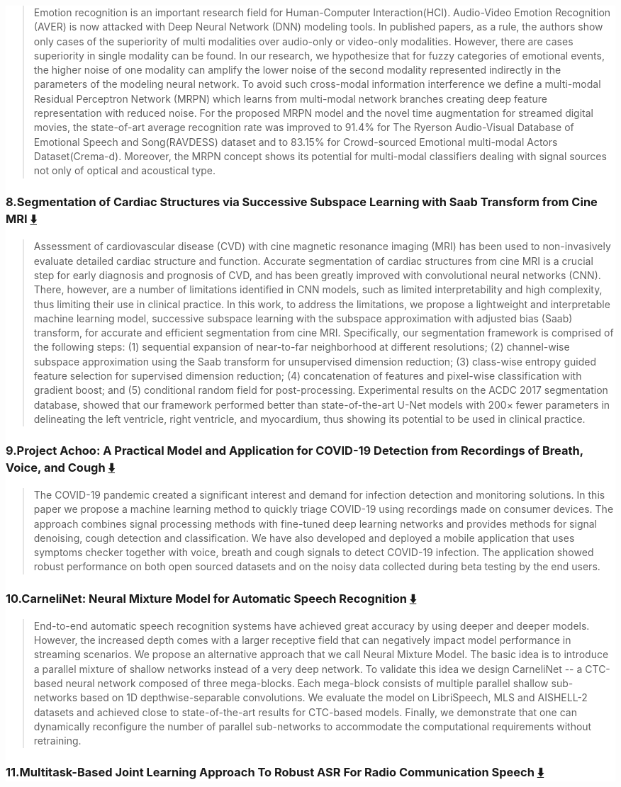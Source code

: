 >  Emotion recognition is an important research field for Human-Computer Interaction(HCI). Audio-Video Emotion Recognition (AVER) is now attacked with Deep Neural Network (DNN) modeling tools. In published papers, as a rule, the authors show only cases of the superiority of multi modalities over audio-only or video-only modalities. However, there are cases superiority in single modality can be found. In our research, we hypothesize that for fuzzy categories of emotional events, the higher noise of one modality can amplify the lower noise of the second modality represented indirectly in the parameters of the modeling neural network. To avoid such cross-modal information interference we define a multi-modal Residual Perceptron Network (MRPN) which learns from multi-modal network branches creating deep feature representation with reduced noise. For the proposed MRPN model and the novel time augmentation for streamed digital movies, the state-of-art average recognition rate was improved to 91.4% for The Ryerson Audio-Visual Database of Emotional Speech and Song(RAVDESS) dataset and to 83.15% for Crowd-sourced Emotional multi-modal Actors Dataset(Crema-d). Moreover, the MRPN concept shows its potential for multi-modal classifiers dealing with signal sources not only of optical and acoustical type.      
### 8.Segmentation of Cardiac Structures via Successive Subspace Learning with Saab Transform from Cine MRI  [ :arrow_down: ](https://arxiv.org/pdf/2107.10718.pdf)
>  Assessment of cardiovascular disease (CVD) with cine magnetic resonance imaging (MRI) has been used to non-invasively evaluate detailed cardiac structure and function. Accurate segmentation of cardiac structures from cine MRI is a crucial step for early diagnosis and prognosis of CVD, and has been greatly improved with convolutional neural networks (CNN). There, however, are a number of limitations identified in CNN models, such as limited interpretability and high complexity, thus limiting their use in clinical practice. In this work, to address the limitations, we propose a lightweight and interpretable machine learning model, successive subspace learning with the subspace approximation with adjusted bias (Saab) transform, for accurate and efficient segmentation from cine MRI. Specifically, our segmentation framework is comprised of the following steps: (1) sequential expansion of near-to-far neighborhood at different resolutions; (2) channel-wise subspace approximation using the Saab transform for unsupervised dimension reduction; (3) class-wise entropy guided feature selection for supervised dimension reduction; (4) concatenation of features and pixel-wise classification with gradient boost; and (5) conditional random field for post-processing. Experimental results on the ACDC 2017 segmentation database, showed that our framework performed better than state-of-the-art U-Net models with 200$\times$ fewer parameters in delineating the left ventricle, right ventricle, and myocardium, thus showing its potential to be used in clinical practice.      
### 9.Project Achoo: A Practical Model and Application for COVID-19 Detection from Recordings of Breath, Voice, and Cough  [ :arrow_down: ](https://arxiv.org/pdf/2107.10716.pdf)
>  The COVID-19 pandemic created a significant interest and demand for infection detection and monitoring solutions. In this paper we propose a machine learning method to quickly triage COVID-19 using recordings made on consumer devices. The approach combines signal processing methods with fine-tuned deep learning networks and provides methods for signal denoising, cough detection and classification. We have also developed and deployed a mobile application that uses symptoms checker together with voice, breath and cough signals to detect COVID-19 infection. The application showed robust performance on both open sourced datasets and on the noisy data collected during beta testing by the end users.      
### 10.CarneliNet: Neural Mixture Model for Automatic Speech Recognition  [ :arrow_down: ](https://arxiv.org/pdf/2107.10708.pdf)
>  End-to-end automatic speech recognition systems have achieved great accuracy by using deeper and deeper models. However, the increased depth comes with a larger receptive field that can negatively impact model performance in streaming scenarios. We propose an alternative approach that we call Neural Mixture Model. The basic idea is to introduce a parallel mixture of shallow networks instead of a very deep network. To validate this idea we design CarneliNet -- a CTC-based neural network composed of three mega-blocks. Each mega-block consists of multiple parallel shallow sub-networks based on 1D depthwise-separable convolutions. We evaluate the model on LibriSpeech, MLS and AISHELL-2 datasets and achieved close to state-of-the-art results for CTC-based models. Finally, we demonstrate that one can dynamically reconfigure the number of parallel sub-networks to accommodate the computational requirements without retraining.      
### 11.Multitask-Based Joint Learning Approach To Robust ASR For Radio Communication Speech  [ :arrow_down: ](https://arxiv.org/pdf/2107.10701.pdf)